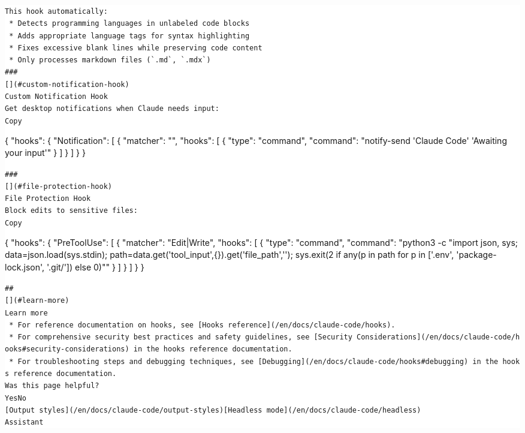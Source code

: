 ```
This hook automatically:
 * Detects programming languages in unlabeled code blocks
 * Adds appropriate language tags for syntax highlighting
 * Fixes excessive blank lines while preserving code content
 * Only processes markdown files (`.md`, `.mdx`)
### 
[​](#custom-notification-hook)
Custom Notification Hook
Get desktop notifications when Claude needs input:
Copy
```
{
 "hooks": {
 "Notification": [
 {
 "matcher": "",
 "hooks": [
 {
 "type": "command",
 "command": "notify-send 'Claude Code' 'Awaiting your input'"
 }
 ]
 }
 ]
 }
}
```
### 
[​](#file-protection-hook)
File Protection Hook
Block edits to sensitive files:
Copy
```
{
 "hooks": {
 "PreToolUse": [
 {
 "matcher": "Edit|Write",
 "hooks": [
 {
 "type": "command",
 "command": "python3 -c \"import json, sys; data=json.load(sys.stdin); path=data.get('tool_input',{}).get('file_path',''); sys.exit(2 if any(p in path for p in ['.env', 'package-lock.json', '.git/']) else 0)\""
 }
 ]
 }
 ]
 }
}
```
## 
[​](#learn-more)
Learn more
 * For reference documentation on hooks, see [Hooks reference](/en/docs/claude-code/hooks).
 * For comprehensive security best practices and safety guidelines, see [Security Considerations](/en/docs/claude-code/hooks#security-considerations) in the hooks reference documentation.
 * For troubleshooting steps and debugging techniques, see [Debugging](/en/docs/claude-code/hooks#debugging) in the hooks reference documentation.
Was this page helpful?
YesNo
[Output styles](/en/docs/claude-code/output-styles)[Headless mode](/en/docs/claude-code/headless)
Assistant
```